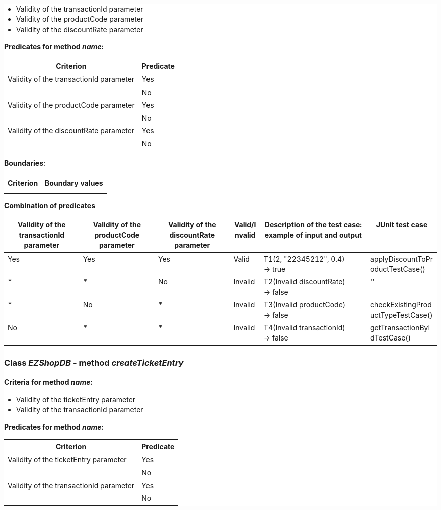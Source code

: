 
- Validity of the transactionId parameter
- Validity of the productCode parameter
- Validity of the discountRate parameter


**Predicates for method *name*:**

| Criterion                               | Predicate |
|-----------------------------------------|-----------|
| Validity of the transactionId parameter | Yes       |
|                                         | No        |
| Validity of the productCode parameter   | Yes       |
|                                         | No        |
| Validity of the discountRate parameter  | Yes       |
|                                         | No        |



**Boundaries**:

| Criterion | Boundary values |
|-----------|-----------------|
|           |                 |



 **Combination of predicates**



| Validity of the transactionId parameter | Validity of the productCode parameter | Validity of the discountRate parameter | Valid/Invalid | Description of the test case: example of input and output | JUnit test case                    |
|-----------------------------------------|---------------------------------------|----------------------------------------|---------------|-----------------------------------------------------------|------------------------------------|
| Yes                                     | Yes                                   | Yes                                    | Valid         | T1(2, "22345212", 0.4)<br />-> true                       | applyDiscountToProductTestCase()   |
| *                                       | *                                     | No                                     | Invalid       | T2(Invalid discountRate) <br />-> false                   | ''                                 |
| *                                       | No                                    | *                                      | Invalid       | T3(Invalid productCode)<br />-> false                     | checkExistingProductTypeTestCase() |
| No                                      | *                                     | *                                      | Invalid       | T4(Invalid transactionId) <br />-> false                  | getTransactionByIdTestCase()       |

### **Class *EZShopDB* - method *createTicketEntry***

**Criteria for method *name*:**
	

- Validity of the ticketEntry parameter
- Validity of the transactionId parameter


**Predicates for method *name*:**

| Criterion                               | Predicate |
|-----------------------------------------|-----------|
| Validity of the ticketEntry parameter   | Yes       |
|                                         | No        |
| Validity of the transactionId parameter | Yes       |
|                                         | No        |

